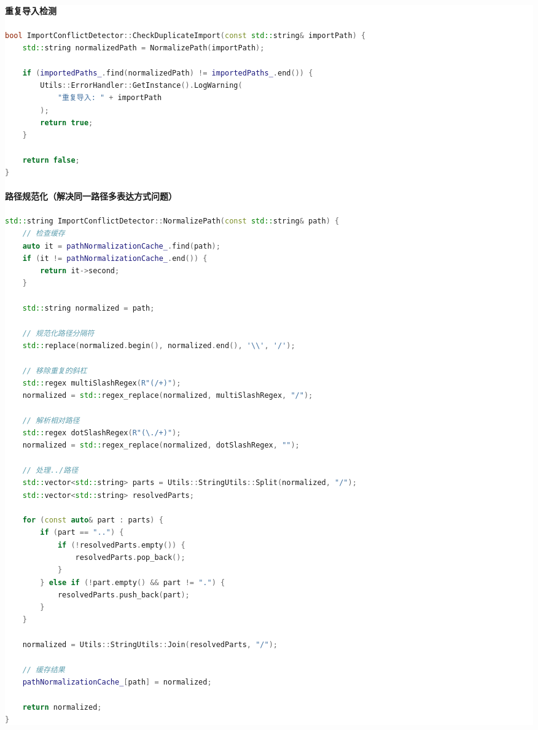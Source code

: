 
#### **重复导入检测**

```cpp
bool ImportConflictDetector::CheckDuplicateImport(const std::string& importPath) {
    std::string normalizedPath = NormalizePath(importPath);
    
    if (importedPaths_.find(normalizedPath) != importedPaths_.end()) {
        Utils::ErrorHandler::GetInstance().LogWarning(
            "重复导入: " + importPath
        );
        return true;
    }
    
    return false;
}
```

#### **路径规范化（解决同一路径多表达方式问题）**

```cpp
std::string ImportConflictDetector::NormalizePath(const std::string& path) {
    // 检查缓存
    auto it = pathNormalizationCache_.find(path);
    if (it != pathNormalizationCache_.end()) {
        return it->second;
    }
    
    std::string normalized = path;
    
    // 规范化路径分隔符
    std::replace(normalized.begin(), normalized.end(), '\\', '/');
    
    // 移除重复的斜杠
    std::regex multiSlashRegex(R"(/+)");
    normalized = std::regex_replace(normalized, multiSlashRegex, "/");
    
    // 解析相对路径
    std::regex dotSlashRegex(R"(\./+)");
    normalized = std::regex_replace(normalized, dotSlashRegex, "");
    
    // 处理../路径
    std::vector<std::string> parts = Utils::StringUtils::Split(normalized, "/");
    std::vector<std::string> resolvedParts;
    
    for (const auto& part : parts) {
        if (part == "..") {
            if (!resolvedParts.empty()) {
                resolvedParts.pop_back();
            }
        } else if (!part.empty() && part != ".") {
            resolvedParts.push_back(part);
        }
    }
    
    normalized = Utils::StringUtils::Join(resolvedParts, "/");
    
    // 缓存结果
    pathNormalizationCache_[path] = normalized;
    
    return normalized;
}
```
